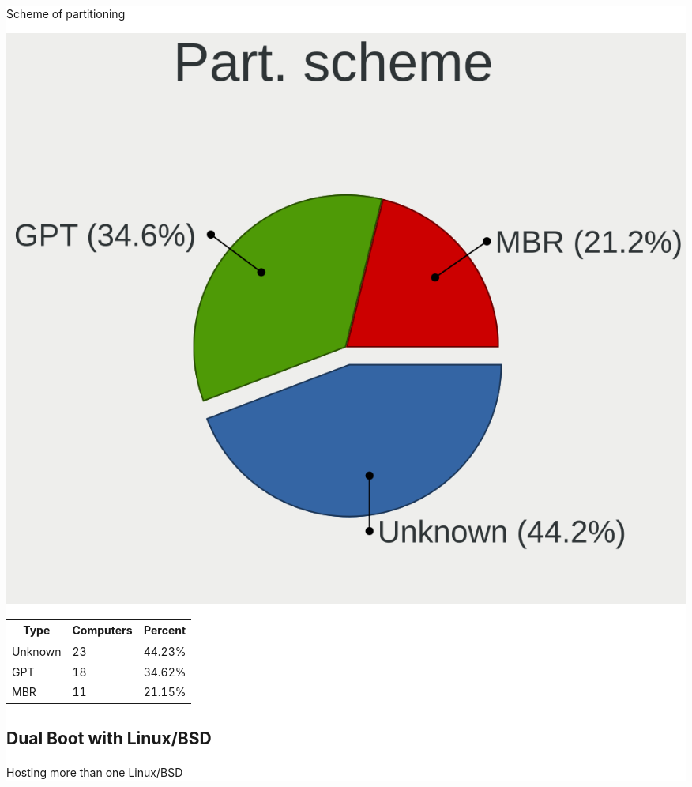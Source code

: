 Scheme of partitioning

![Part. scheme](./All/images/pie_chart/os_part_scheme.svg)


| Type    | Computers | Percent |
|---------|-----------|---------|
| Unknown | 23        | 44.23%  |
| GPT     | 18        | 34.62%  |
| MBR     | 11        | 21.15%  |

Dual Boot with Linux/BSD
------------------------

Hosting more than one Linux/BSD
